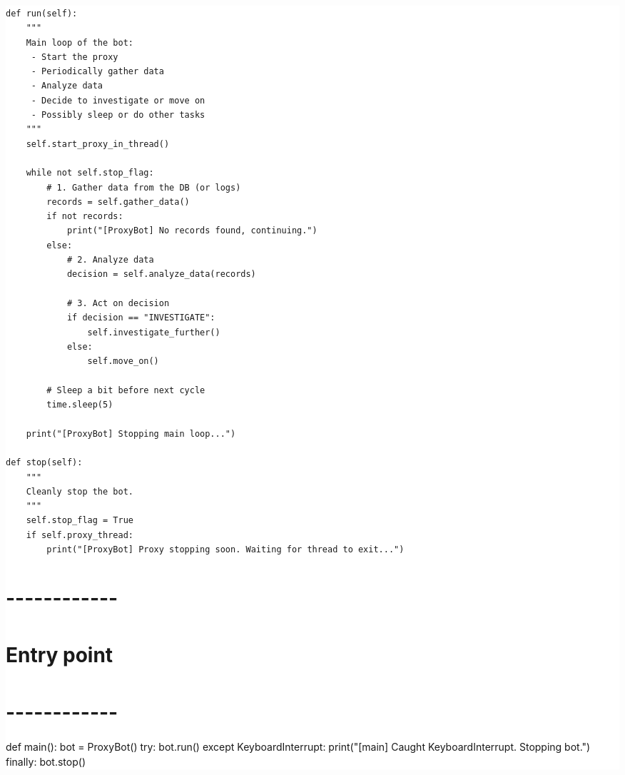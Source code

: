     def run(self):
        """
        Main loop of the bot: 
         - Start the proxy
         - Periodically gather data
         - Analyze data
         - Decide to investigate or move on
         - Possibly sleep or do other tasks
        """
        self.start_proxy_in_thread()

        while not self.stop_flag:
            # 1. Gather data from the DB (or logs)
            records = self.gather_data()
            if not records:
                print("[ProxyBot] No records found, continuing.")
            else:
                # 2. Analyze data
                decision = self.analyze_data(records)
                
                # 3. Act on decision
                if decision == "INVESTIGATE":
                    self.investigate_further()
                else:
                    self.move_on()

            # Sleep a bit before next cycle
            time.sleep(5)

        print("[ProxyBot] Stopping main loop...")

    def stop(self):
        """
        Cleanly stop the bot.
        """
        self.stop_flag = True
        if self.proxy_thread:
            print("[ProxyBot] Proxy stopping soon. Waiting for thread to exit...")

# ------------
# Entry point
# ------------
def main():
    bot = ProxyBot()
    try:
        bot.run()
    except KeyboardInterrupt:
        print("[main] Caught KeyboardInterrupt. Stopping bot.")
    finally:
        bot.stop()
